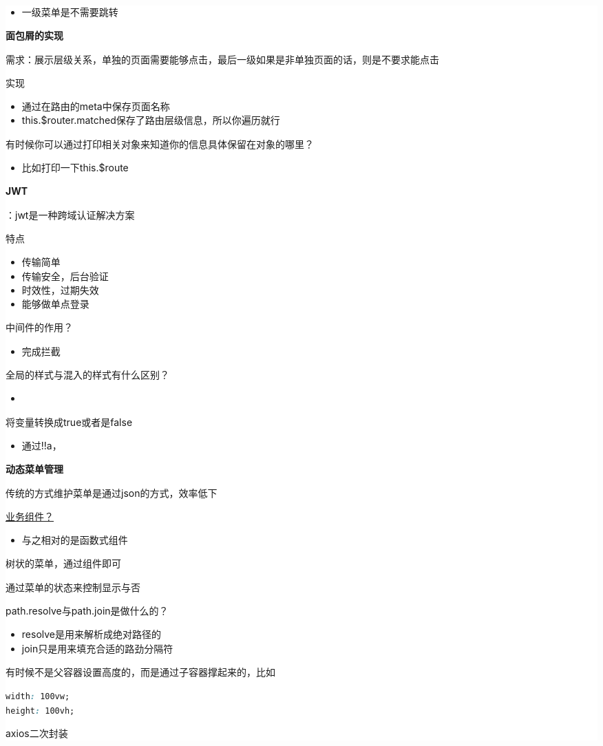 - 一级菜单是不需要跳转

**面包屑的实现**

需求：展示层级关系，单独的页面需要能够点击，最后一级如果是非单独页面的话，则是不要求能点击

实现

- 通过在路由的meta中保存页面名称
- this.$router.matched保存了路由层级信息，所以你遍历就行

有时候你可以通过打印相关对象来知道你的信息具体保留在对象的哪里？

- 比如打印一下this.$route

**JWT**

：jwt是一种跨域认证解决方案

特点

- 传输简单
- 传输安全，后台验证
- 时效性，过期失效
- 能够做单点登录

中间件的作用？

- 完成拦截

全局的样式与混入的样式有什么区别？

- 

将变量转换成true或者是false

- 通过!!a，

**动态菜单管理**

传统的方式维护菜单是通过json的方式，效率低下



[业务组件？](https://zhuanlan.zhihu.com/p/33999571)

- 与之相对的是函数式组件

树状的菜单，通过组件即可

通过菜单的状态来控制显示与否

path.resolve与path.join是做什么的？

- resolve是用来解析成绝对路径的
- join只是用来填充合适的路劲分隔符

有时候不是父容器设置高度的，而是通过子容器撑起来的，比如

```css
width: 100vw;
height: 100vh;
```

axios二次封装
